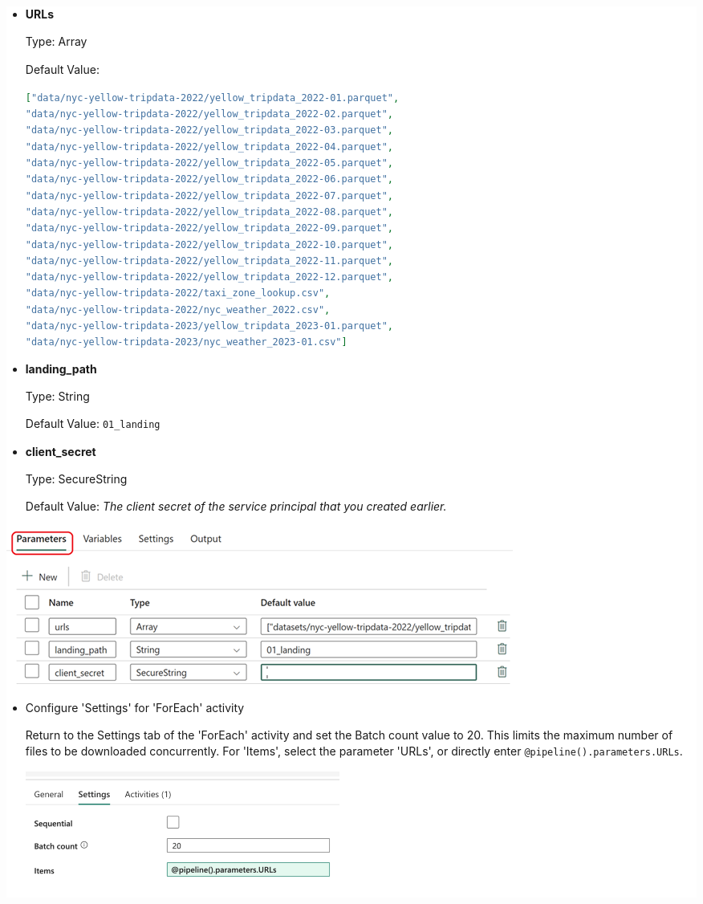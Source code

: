   - __URLs__

    Type: Array

    Default Value:

    ``` json
    ["data/nyc-yellow-tripdata-2022/yellow_tripdata_2022-01.parquet",
    "data/nyc-yellow-tripdata-2022/yellow_tripdata_2022-02.parquet",
    "data/nyc-yellow-tripdata-2022/yellow_tripdata_2022-03.parquet",
    "data/nyc-yellow-tripdata-2022/yellow_tripdata_2022-04.parquet",
    "data/nyc-yellow-tripdata-2022/yellow_tripdata_2022-05.parquet",
    "data/nyc-yellow-tripdata-2022/yellow_tripdata_2022-06.parquet",
    "data/nyc-yellow-tripdata-2022/yellow_tripdata_2022-07.parquet",
    "data/nyc-yellow-tripdata-2022/yellow_tripdata_2022-08.parquet",
    "data/nyc-yellow-tripdata-2022/yellow_tripdata_2022-09.parquet",
    "data/nyc-yellow-tripdata-2022/yellow_tripdata_2022-10.parquet",
    "data/nyc-yellow-tripdata-2022/yellow_tripdata_2022-11.parquet",
    "data/nyc-yellow-tripdata-2022/yellow_tripdata_2022-12.parquet",
    "data/nyc-yellow-tripdata-2022/taxi_zone_lookup.csv",
    "data/nyc-yellow-tripdata-2022/nyc_weather_2022.csv",
    "data/nyc-yellow-tripdata-2023/yellow_tripdata_2023-01.parquet",
    "data/nyc-yellow-tripdata-2023/nyc_weather_2023-01.csv"]
    ```

  - __landing_path__

    Type: String

    Default Value: `01_landing`

  - __client_secret__

    Type: SecureString

    Default Value: *The client secret of the service principal that you created earlier.*

  ![data_pipeline_05](./images/data_pipeline/data_pipeline_05.png)

- Configure 'Settings' for 'ForEach' activity

  Return to the Settings tab of the 'ForEach' activity and set the Batch count value to 20. This limits the maximum number of files to be downloaded concurrently. For 'Items', select the parameter 'URLs', or directly enter `@pipeline().parameters.URLs`.

  ![data_pipeline_06](./images/data_pipeline/data_pipeline_06.png)
